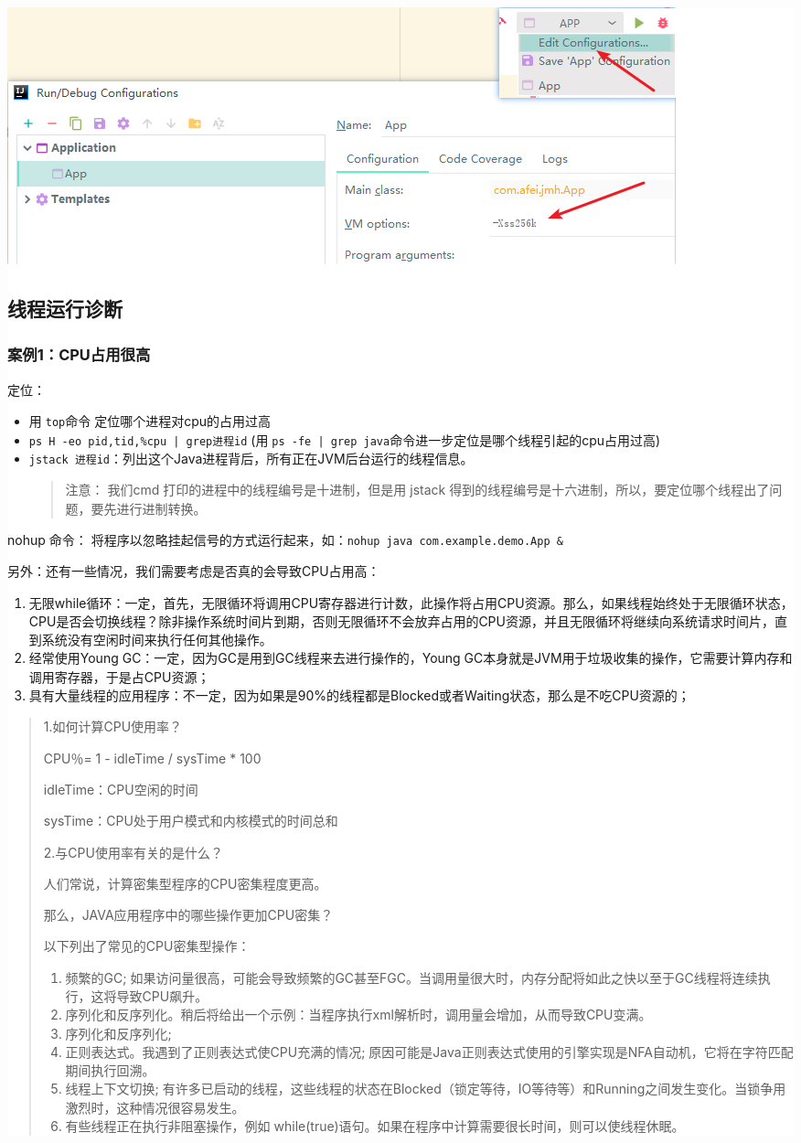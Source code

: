 ![](/images/jvm/5.png)

## 线程运行诊断
### 案例1：CPU占用很高
定位：
* 用 `top`命令 定位哪个进程对cpu的占用过高
* `ps H -eo pid,tid,%cpu | grep进程id` (用 `ps -fe | grep java`命令进一步定位是哪个线程引起的cpu占用过高)
* `jstack 进程id`：列出这个Java进程背后，所有正在JVM后台运行的线程信息。
   > 注意： 我们cmd 打印的进程中的线程编号是十进制，但是用 jstack 得到的线程编号是十六进制，所以，要定位哪个线程出了问题，要先进行进制转换。

nohup 命令： 将程序以忽略挂起信号的方式运行起来，如：`nohup java com.example.demo.App &`

另外：还有一些情况，我们需要考虑是否真的会导致CPU占用高：
1. 无限while循环：一定，首先，无限循环将调用CPU寄存器进行计数，此操作将占用CPU资源。那么，如果线程始终处于无限循环状态，CPU是否会切换线程？除非操作系统时间片到期，否则无限循环不会放弃占用的CPU资源，并且无限循环将继续向系统请求时间片，直到系统没有空闲时间来执行任何其他操作。
2. 经常使用Young GC：一定，因为GC是用到GC线程来去进行操作的，Young GC本身就是JVM用于垃圾收集的操作，它需要计算内存和调用寄存器，于是占CPU资源；
3. 具有大量线程的应用程序：不一定，因为如果是90%的线程都是Blocked或者Waiting状态，那么是不吃CPU资源的；

> 1.如何计算CPU使用率？
> 
> CPU％= 1 - idleTime / sysTime * 100
> 
> idleTime：CPU空闲的时间
> 
> sysTime：CPU处于用户模式和内核模式的时间总和
> 
> 2.与CPU使用率有关的是什么？
> 
> 人们常说，计算密集型程序的CPU密集程度更高。
> 
> 那么，JAVA应用程序中的哪些操作更加CPU密集？
> 
> 以下列出了常见的CPU密集型操作：
> 
> 1. 频繁的GC; 如果访问量很高，可能会导致频繁的GC甚至FGC。当调用量很大时，内存分配将如此之快以至于GC线程将连续执行，这将导致CPU飙升。
> 2. 序列化和反序列化。稍后将给出一个示例：当程序执行xml解析时，调用量会增加，从而导致CPU变满。
> 3. 序列化和反序列化;
> 4. 正则表达式。我遇到了正则表达式使CPU充满的情况; 原因可能是Java正则表达式使用的引擎实现是NFA自动机，它将在字符匹配期间执行回溯。
> 5. 线程上下文切换; 有许多已启动的线程，这些线程的状态在Blocked（锁定等待，IO等待等）和Running之间发生变化。当锁争用激烈时，这种情况很容易发生。
> 6. 有些线程正在执行非阻塞操作，例如 while(true)语句。如果在程序中计算需要很长时间，则可以使线程休眠。
